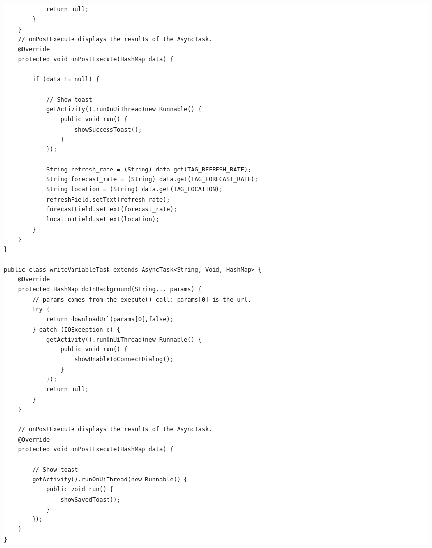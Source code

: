                 return null;
            }
        }
        // onPostExecute displays the results of the AsyncTask.
        @Override
        protected void onPostExecute(HashMap data) {

            if (data != null) {

                // Show toast
                getActivity().runOnUiThread(new Runnable() {
                    public void run() {
                        showSuccessToast();
                    }
                });

                String refresh_rate = (String) data.get(TAG_REFRESH_RATE);
                String forecast_rate = (String) data.get(TAG_FORECAST_RATE);
                String location = (String) data.get(TAG_LOCATION);
                refreshField.setText(refresh_rate);
                forecastField.setText(forecast_rate);
                locationField.setText(location);
            }
        }
    }

    public class writeVariableTask extends AsyncTask<String, Void, HashMap> {
        @Override
        protected HashMap doInBackground(String... params) {
            // params comes from the execute() call: params[0] is the url.
            try {
                return downloadUrl(params[0],false);
            } catch (IOException e) {
                getActivity().runOnUiThread(new Runnable() {
                    public void run() {
                        showUnableToConnectDialog();
                    }
                });
                return null;
            }
        }

        // onPostExecute displays the results of the AsyncTask.
        @Override
        protected void onPostExecute(HashMap data) {

            // Show toast
            getActivity().runOnUiThread(new Runnable() {
                public void run() {
                    showSavedToast();
                }
            });
        }
    }
